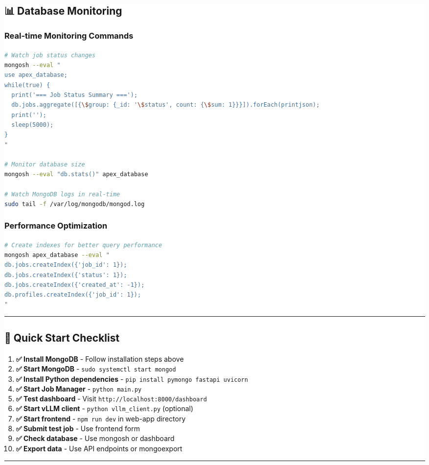 
## 📊 Database Monitoring

### **Real-time Monitoring Commands**
```bash
# Watch job status changes
mongosh --eval "
use apex_database;
while(true) {
  print('=== Job Status Summary ===');
  db.jobs.aggregate([{\$group: {_id: '\$status', count: {\$sum: 1}}}]).forEach(printjson);
  print('');
  sleep(5000);
}
"

# Monitor database size
mongosh --eval "db.stats()" apex_database

# Watch MongoDB logs in real-time
sudo tail -f /var/log/mongodb/mongod.log
```

### **Performance Optimization**
```bash
# Create indexes for better query performance
mongosh apex_database --eval "
db.jobs.createIndex({'job_id': 1});
db.jobs.createIndex({'status': 1});
db.jobs.createIndex({'created_at': -1});
db.profiles.createIndex({'job_id': 1});
"
```

---

## 🚀 Quick Start Checklist

1. **✅ Install MongoDB** - Follow installation steps above
2. **✅ Start MongoDB** - `sudo systemctl start mongod`
3. **✅ Install Python dependencies** - `pip install pymongo fastapi uvicorn`
4. **✅ Start Job Manager** - `python main.py`
5. **✅ Test dashboard** - Visit `http://localhost:8000/dashboard`
6. **✅ Start vLLM client** - `python vllm_client.py` (optional)
7. **✅ Start frontend** - `npm run dev` in web-app directory
8. **✅ Submit test job** - Use frontend form
9. **✅ Check database** - Use mongosh or dashboard
10. **✅ Export data** - Use API endpoints or mongoexport

---
